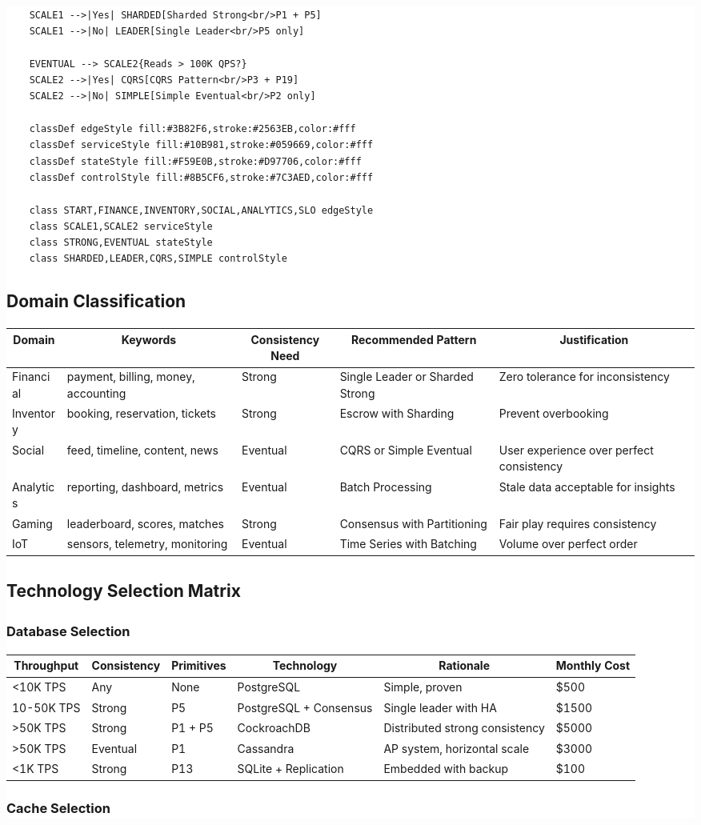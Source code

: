 ```mermaid
    SCALE1 -->|Yes| SHARDED[Sharded Strong<br/>P1 + P5]
    SCALE1 -->|No| LEADER[Single Leader<br/>P5 only]

    EVENTUAL --> SCALE2{Reads > 100K QPS?}
    SCALE2 -->|Yes| CQRS[CQRS Pattern<br/>P3 + P19]
    SCALE2 -->|No| SIMPLE[Simple Eventual<br/>P2 only]

    classDef edgeStyle fill:#3B82F6,stroke:#2563EB,color:#fff
    classDef serviceStyle fill:#10B981,stroke:#059669,color:#fff
    classDef stateStyle fill:#F59E0B,stroke:#D97706,color:#fff
    classDef controlStyle fill:#8B5CF6,stroke:#7C3AED,color:#fff

    class START,FINANCE,INVENTORY,SOCIAL,ANALYTICS,SLO edgeStyle
    class SCALE1,SCALE2 serviceStyle
    class STRONG,EVENTUAL stateStyle
    class SHARDED,LEADER,CQRS,SIMPLE controlStyle
```

## Domain Classification

| Domain | Keywords | Consistency Need | Recommended Pattern | Justification |
|--------|----------|------------------|---------------------|---------------|
| Financial | payment, billing, money, accounting | Strong | Single Leader or Sharded Strong | Zero tolerance for inconsistency |
| Inventory | booking, reservation, tickets | Strong | Escrow with Sharding | Prevent overbooking |
| Social | feed, timeline, content, news | Eventual | CQRS or Simple Eventual | User experience over perfect consistency |
| Analytics | reporting, dashboard, metrics | Eventual | Batch Processing | Stale data acceptable for insights |
| Gaming | leaderboard, scores, matches | Strong | Consensus with Partitioning | Fair play requires consistency |
| IoT | sensors, telemetry, monitoring | Eventual | Time Series with Batching | Volume over perfect order |

## Technology Selection Matrix

### Database Selection

| Throughput | Consistency | Primitives | Technology | Rationale | Monthly Cost |
|------------|-------------|------------|------------|-----------|-------------|
| <10K TPS | Any | None | PostgreSQL | Simple, proven | $500 |
| 10-50K TPS | Strong | P5 | PostgreSQL + Consensus | Single leader with HA | $1500 |
| >50K TPS | Strong | P1 + P5 | CockroachDB | Distributed strong consistency | $5000 |
| >50K TPS | Eventual | P1 | Cassandra | AP system, horizontal scale | $3000 |
| <1K TPS | Strong | P13 | SQLite + Replication | Embedded with backup | $100 |

### Cache Selection
